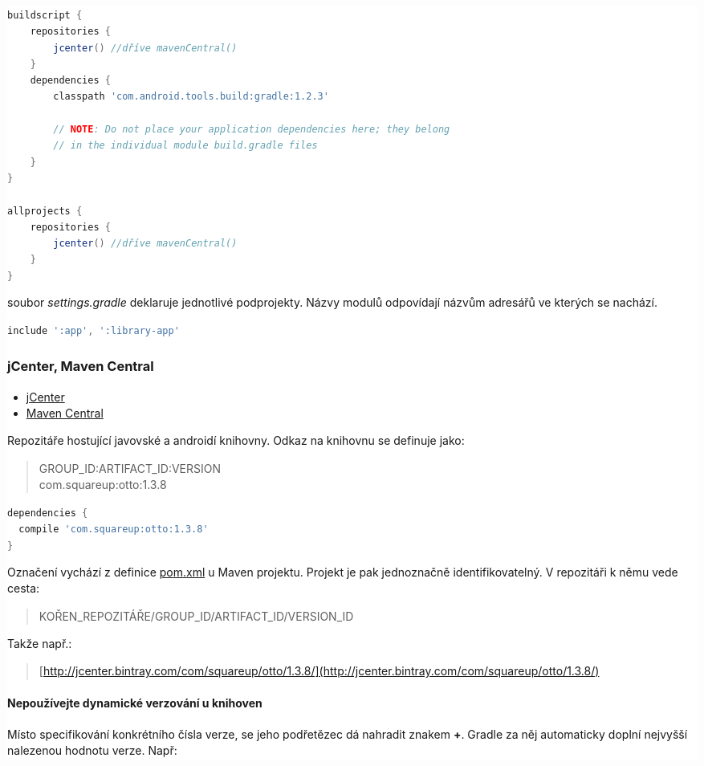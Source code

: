 ```groovy
buildscript {
    repositories {
        jcenter() //dříve mavenCentral()
    }
    dependencies {
        classpath 'com.android.tools.build:gradle:1.2.3'

        // NOTE: Do not place your application dependencies here; they belong
        // in the individual module build.gradle files
    }
}

allprojects {
    repositories {
        jcenter() //dříve mavenCentral()
    }
}
```

soubor _settings.gradle_ deklaruje jednotlivé podprojekty. Názvy modulů odpovídají názvům adresářů ve kterých se nachází.

```groovy
include ':app', ':library-app'
```

### jCenter, Maven Central

* [jCenter](http://jcenter.bintray.com/)
* [Maven Central](https://oss.sonatype.org/content/repositories/releases/)

Repozitáře hostující javovské a androidí knihovny. Odkaz na knihovnu se definuje jako:

> GROUP\_ID:ARTIFACT\_ID:VERSION  
> com.squareup:otto:1.3.8

```groovy
dependencies {
  compile 'com.squareup:otto:1.3.8'
}
```

Označení vychází z definice [pom.xml](https://maven.apache.org/pom.html) u Maven projektu. Projekt je pak jednoznačně identifikovatelný. V repozitáři k němu vede cesta:

> KOŘEN\_REPOZITÁŘE/GROUP\_ID/ARTIFACT\_ID/VERSION\_ID

Takže např.:

> [http://jcenter.bintray.com/com/squareup/otto/1.3.8/](http://jcenter.bintray.com/com/squareup/otto/1.3.8/)

#### Nepoužívejte dynamické verzování u knihoven

Místo specifikování konkrétního čísla verze, se jeho podřetězec dá nahradit znakem **+**. Gradle za něj automaticky doplní nejvyšší nalezenou hodnotu verze. Např:
